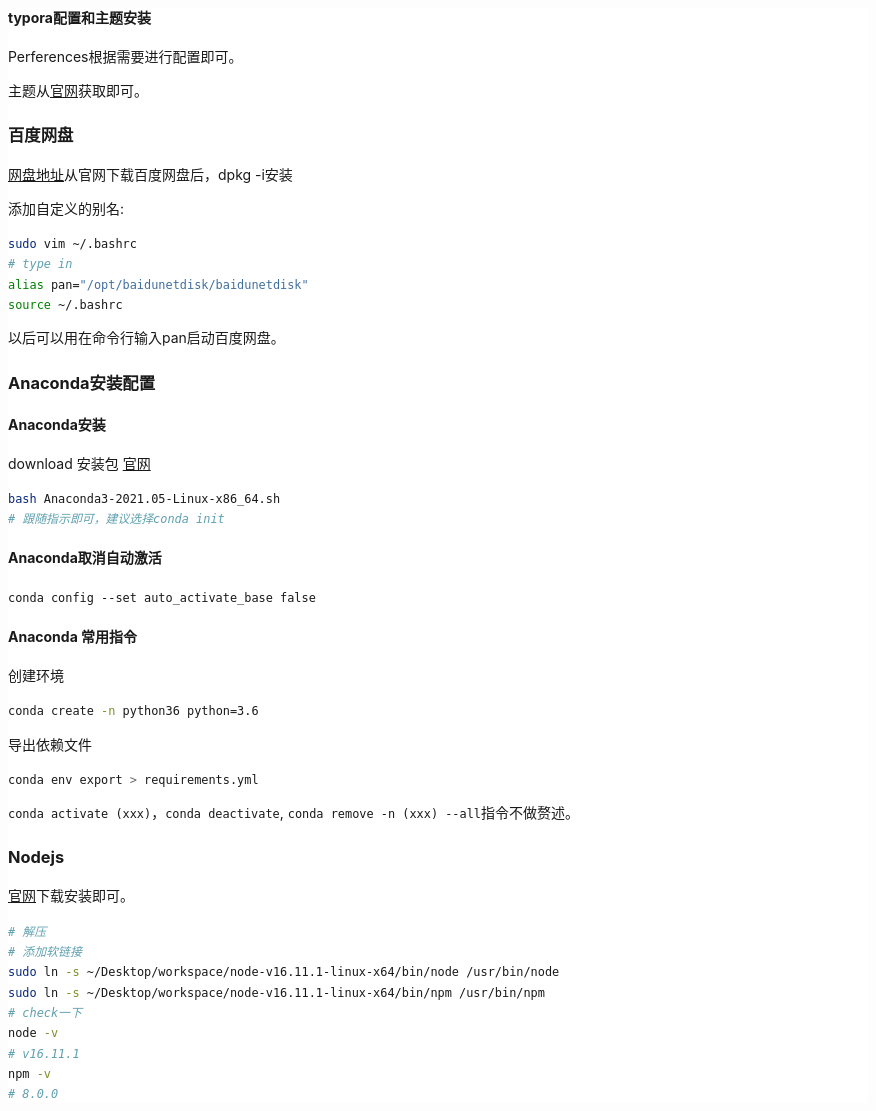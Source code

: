 #### typora配置和主题安装

Perferences根据需要进行配置即可。

主题从[官网](https://theme.typora.io/)获取即可。

### 百度网盘

[网盘地址](https://pan.baidu.com/download)从官网下载百度网盘后，dpkg -i安装

添加自定义的别名:

```bash
sudo vim ~/.bashrc
# type in
alias pan="/opt/baidunetdisk/baidunetdisk"
source ~/.bashrc
```

以后可以用在命令行输入pan启动百度网盘。

### Anaconda安装配置

#### Anaconda安装

download 安装包 [官网](https://www.anaconda.com/products/individual-d)

```bash
bash Anaconda3-2021.05-Linux-x86_64.sh 
# 跟随指示即可，建议选择conda init
```

#### Anaconda取消自动激活

```
conda config --set auto_activate_base false
```

#### Anaconda 常用指令

创建环境

```bash
conda create -n python36 python=3.6
```

导出依赖文件

```bash
conda env export > requirements.yml
```

`conda activate (xxx)`，`conda deactivate`, `conda remove -n (xxx) --all`指令不做赘述。

### Nodejs

[官网](https://nodejs.org/en/)下载安装即可。

```bash
# 解压
# 添加软链接
sudo ln -s ~/Desktop/workspace/node-v16.11.1-linux-x64/bin/node /usr/bin/node
sudo ln -s ~/Desktop/workspace/node-v16.11.1-linux-x64/bin/npm /usr/bin/npm
# check一下
node -v
# v16.11.1
npm -v
# 8.0.0
```
